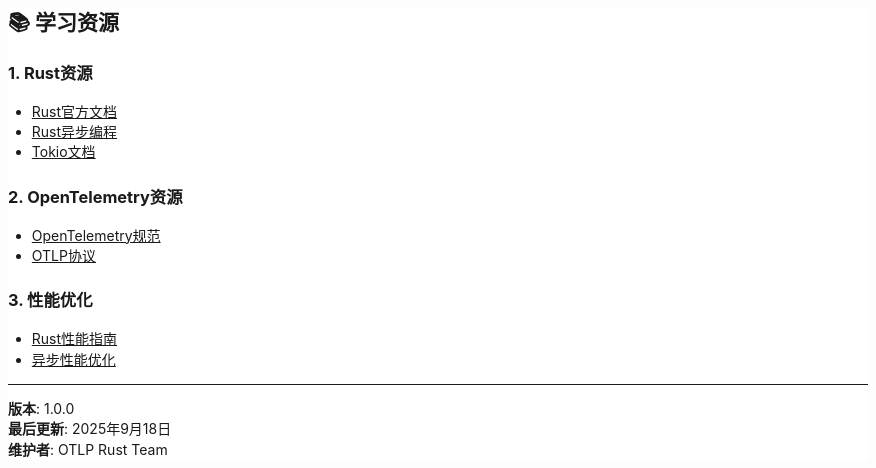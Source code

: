 ## 📚 学习资源

### 1. Rust资源

- [Rust官方文档](https://doc.rust-lang.org/)
- [Rust异步编程](https://rust-lang.github.io/async-book/)
- [Tokio文档](https://tokio.rs/)

### 2. OpenTelemetry资源

- [OpenTelemetry规范](https://opentelemetry.io/docs/)
- [OTLP协议](https://github.com/open-telemetry/opentelemetry-proto)

### 3. 性能优化

- [Rust性能指南](https://nnethercote.github.io/perf-book/)
- [异步性能优化](https://tokio.rs/tokio/tutorial/async)

---

**版本**: 1.0.0  
**最后更新**: 2025年9月18日  
**维护者**: OTLP Rust Team
